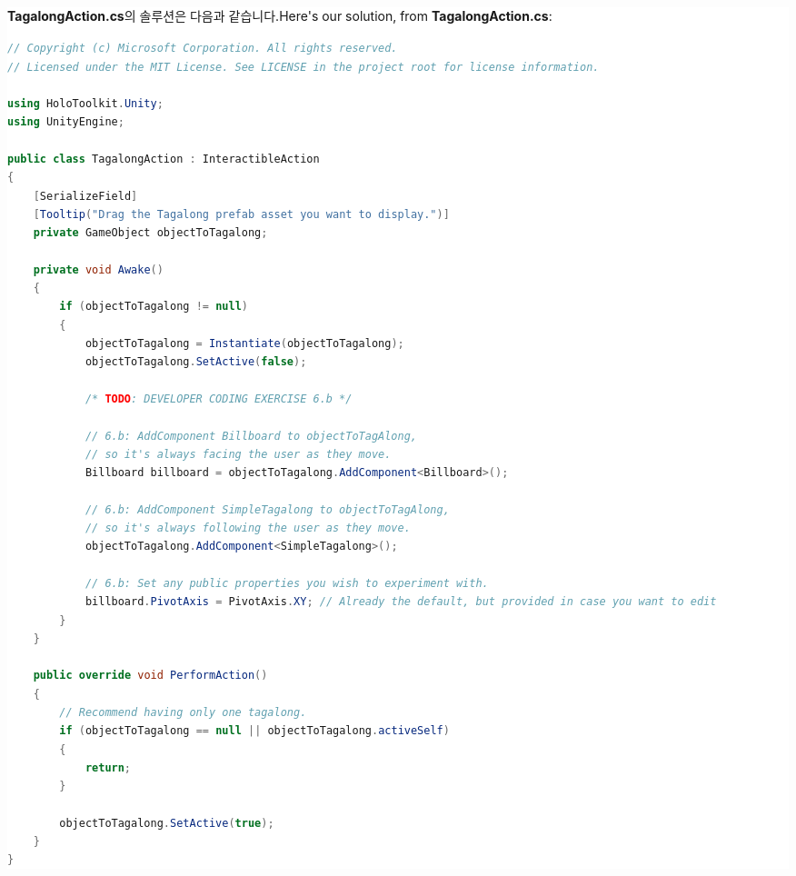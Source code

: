 <span data-ttu-id="9ebb7-340">**TagalongAction.cs**의 솔루션은 다음과 같습니다.</span><span class="sxs-lookup"><span data-stu-id="9ebb7-340">Here's our solution, from **TagalongAction.cs**:</span></span>

```cs
// Copyright (c) Microsoft Corporation. All rights reserved.
// Licensed under the MIT License. See LICENSE in the project root for license information.

using HoloToolkit.Unity;
using UnityEngine;

public class TagalongAction : InteractibleAction
{
    [SerializeField]
    [Tooltip("Drag the Tagalong prefab asset you want to display.")]
    private GameObject objectToTagalong;

    private void Awake()
    {
        if (objectToTagalong != null)
        {
            objectToTagalong = Instantiate(objectToTagalong);
            objectToTagalong.SetActive(false);

            /* TODO: DEVELOPER CODING EXERCISE 6.b */

            // 6.b: AddComponent Billboard to objectToTagAlong,
            // so it's always facing the user as they move.
            Billboard billboard = objectToTagalong.AddComponent<Billboard>();

            // 6.b: AddComponent SimpleTagalong to objectToTagAlong,
            // so it's always following the user as they move.
            objectToTagalong.AddComponent<SimpleTagalong>();

            // 6.b: Set any public properties you wish to experiment with.
            billboard.PivotAxis = PivotAxis.XY; // Already the default, but provided in case you want to edit
        }
    }

    public override void PerformAction()
    {
        // Recommend having only one tagalong.
        if (objectToTagalong == null || objectToTagalong.activeSelf)
        {
            return;
        }

        objectToTagalong.SetActive(true);
    }
}
```
